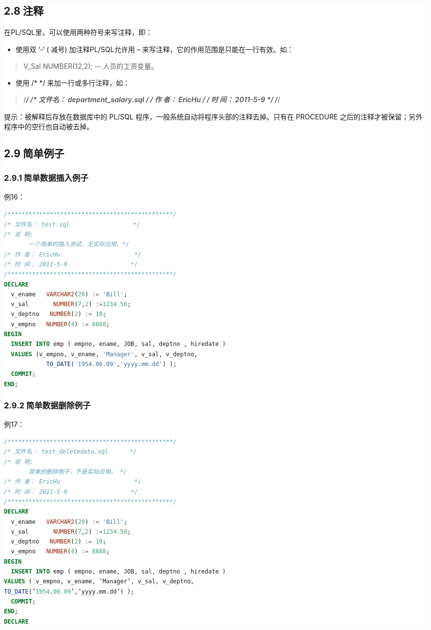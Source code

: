 ## 2.8 注释
在PL/SQL里，可以使用两种符号来写注释，即：

* 使用双 ‘-‘ ( 减号) 加注释PL/SQL允许用 – 来写注释，它的作用范围是只能在一行有效。如：
> V_Sal  NUMBER(12,2); -- 人员的工资变量。

* 使用 /*   */  来加一行或多行注释，如：
> /***********************************************/
> /* 文件名： department_salary.sql      */
> /* 作 者： EricHu                     */
> /* 时 间： 2011-5-9                  */
> /***********************************************/

提示：被解释后存放在数据库中的 PL/SQL 程序，一般系统自动将程序头部的注释去掉。只有在 PROCEDURE 之后的注释才被保留；另外程序中的空行也自动被去掉。

## 2.9 简单例子
### 2.9.1 简单数据插入例子

例16：

```sql
/***********************************************/
/* 文件名： test.sql                  */
/* 说 明:
       一个简单的插入测试，无实际应用。*/
/* 作 者： EricHu                     */
/* 时 间： 2011-5-9                  */
/***********************************************/
DECLARE
  v_ename   VARCHAR2(20) := 'Bill';
  v_sal       NUMBER(7,2) :=1234.56;
  v_deptno   NUMBER(2) := 10;
  v_empno   NUMBER(4) := 8888;
BEGIN
  INSERT INTO emp ( empno, ename, JOB, sal, deptno , hiredate )
  VALUES (v_empno, v_ename, 'Manager', v_sal, v_deptno,
            TO_DATE('1954.06.09','yyyy.mm.dd') );
  COMMIT;
END;
```

### 2.9.2 简单数据删除例子

例17：

```sql
/***********************************************/
/* 文件名： test_deletedata.sql      */
/* 说 明:
       简单的删除例子，不是实际应用。 */
/* 作 者： EricHu                     */
/* 时 间： 2011-5-9                  */
/***********************************************/
DECLARE
  v_ename   VARCHAR2(20) := 'Bill';
  v_sal       NUMBER(7,2) :=1234.56;
  v_deptno   NUMBER(2) := 10;
  v_empno   NUMBER(4) := 8888;
BEGIN
  INSERT INTO emp ( empno, ename, JOB, sal, deptno , hiredate )
VALUES ( v_empno, v_ename, ‘Manager’, v_sal, v_deptno,
TO_DATE(’1954.06.09’,’yyyy.mm.dd’) );
  COMMIT;
END;
DECLARE
```